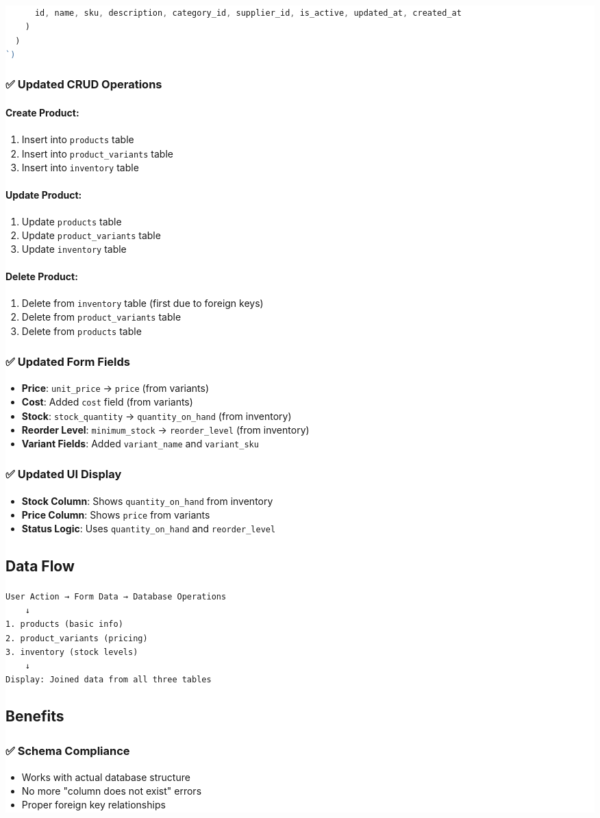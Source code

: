 ```typescript
      id, name, sku, description, category_id, supplier_id, is_active, updated_at, created_at
    )
  )
`)
```

### ✅ **Updated CRUD Operations**

#### **Create Product:**
1. Insert into `products` table
2. Insert into `product_variants` table
3. Insert into `inventory` table

#### **Update Product:**
1. Update `products` table
2. Update `product_variants` table
3. Update `inventory` table

#### **Delete Product:**
1. Delete from `inventory` table (first due to foreign keys)
2. Delete from `product_variants` table
3. Delete from `products` table

### ✅ **Updated Form Fields**
- **Price**: `unit_price` → `price` (from variants)
- **Cost**: Added `cost` field (from variants)
- **Stock**: `stock_quantity` → `quantity_on_hand` (from inventory)
- **Reorder Level**: `minimum_stock` → `reorder_level` (from inventory)
- **Variant Fields**: Added `variant_name` and `variant_sku`

### ✅ **Updated UI Display**
- **Stock Column**: Shows `quantity_on_hand` from inventory
- **Price Column**: Shows `price` from variants
- **Status Logic**: Uses `quantity_on_hand` and `reorder_level`

## Data Flow

```
User Action → Form Data → Database Operations
    ↓
1. products (basic info)
2. product_variants (pricing)
3. inventory (stock levels)
    ↓
Display: Joined data from all three tables
```

## Benefits

### ✅ **Schema Compliance**
- Works with actual database structure
- No more "column does not exist" errors
- Proper foreign key relationships
